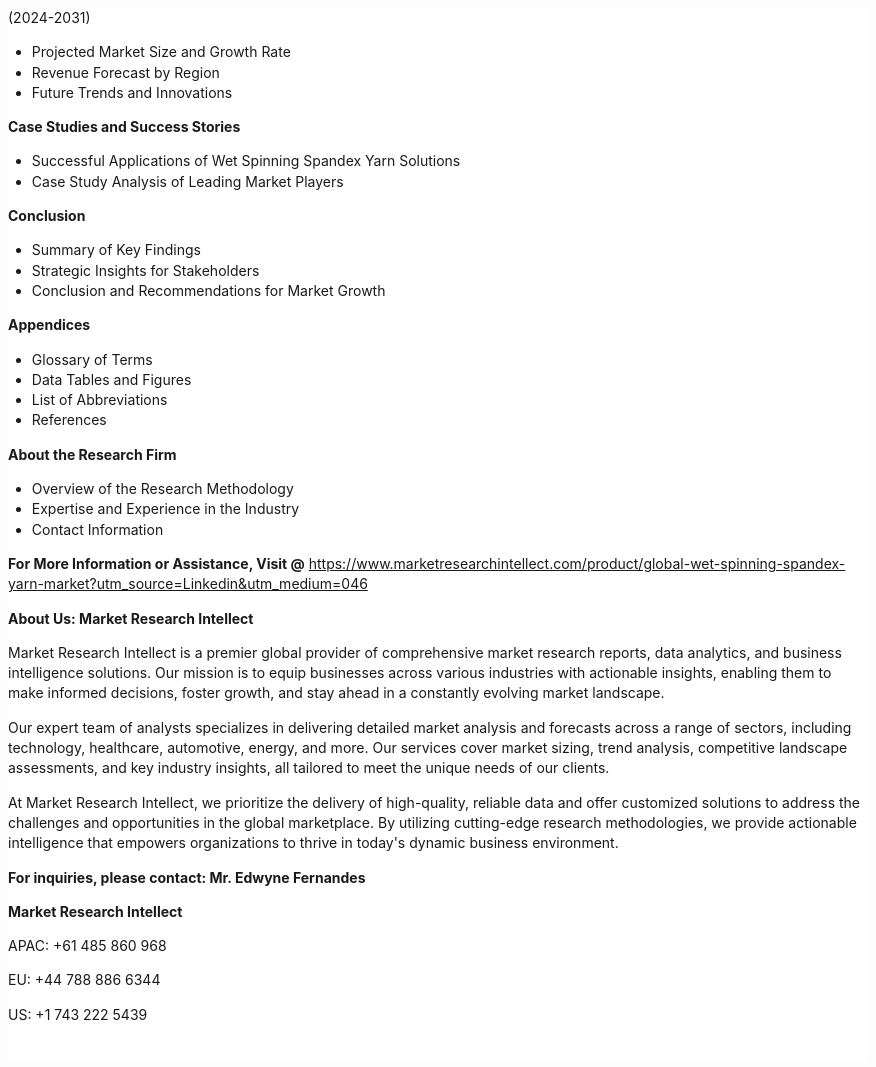 (2024-2031)</strong></p><ul><li>Projected Market Size and Growth Rate</li><li>Revenue Forecast by Region</li><li>Future Trends and Innovations</li></ul><p><strong>Case Studies and Success Stories</strong></p><ul><li>Successful Applications of Wet Spinning Spandex Yarn Solutions</li><li>Case Study Analysis of Leading Market Players</li></ul><p><strong>Conclusion</strong></p><ul><li>Summary of Key Findings</li><li>Strategic Insights for Stakeholders</li><li>Conclusion and Recommendations for Market Growth</li></ul><p><strong>Appendices</strong></p><ul><li>Glossary of Terms</li><li>Data Tables and Figures</li><li>List of Abbreviations</li><li>References</li></ul><p><strong>About the Research Firm</strong></p><ul><li>Overview of the Research Methodology</li><li>Expertise and Experience in the Industry</li><li>Contact Information</li></ul></div><div class="article-main__content" data-test-id="publishing-text-block"><p><span class="font-[700]"><strong>For More Information or Assistance, Visit @</strong>&nbsp;<a href="https://www.marketresearchintellect.com/product/global-wet-spinning-spandex-yarn-market?utm_source=Linkedin&utm_medium=046">https://www.marketresearchintellect.com/product/global-wet-spinning-spandex-yarn-market?utm_source=Linkedin&utm_medium=046</a></span></p><p><strong>About Us: Market Research Intellect</strong></p><p>Market Research Intellect is a premier global provider of comprehensive market research reports, data analytics, and business intelligence solutions. Our mission is to equip businesses across various industries with actionable insights, enabling them to make informed decisions, foster growth, and stay ahead in a constantly evolving market landscape.</p><p>Our expert team of analysts specializes in delivering detailed market analysis and forecasts across a range of sectors, including technology, healthcare, automotive, energy, and more. Our services cover market sizing, trend analysis, competitive landscape assessments, and key industry insights, all tailored to meet the unique needs of our clients.</p><p>At Market Research Intellect, we prioritize the delivery of high-quality, reliable data and offer customized solutions to address the challenges and opportunities in the global marketplace. By utilizing cutting-edge research methodologies, we provide actionable intelligence that empowers organizations to thrive in today's dynamic business environment.</p><p><strong>For inquiries, please contact: Mr. Edwyne Fernandes</strong></p><p><strong>Market Research Intellect</strong></p><p>APAC: +61 485 860 968</p><p>EU: +44 788 886 6344</p><p>US: +1 743 222 5439</p></div><div class="article-main__content" data-test-id="publishing-text-block">&nbsp;</div>
